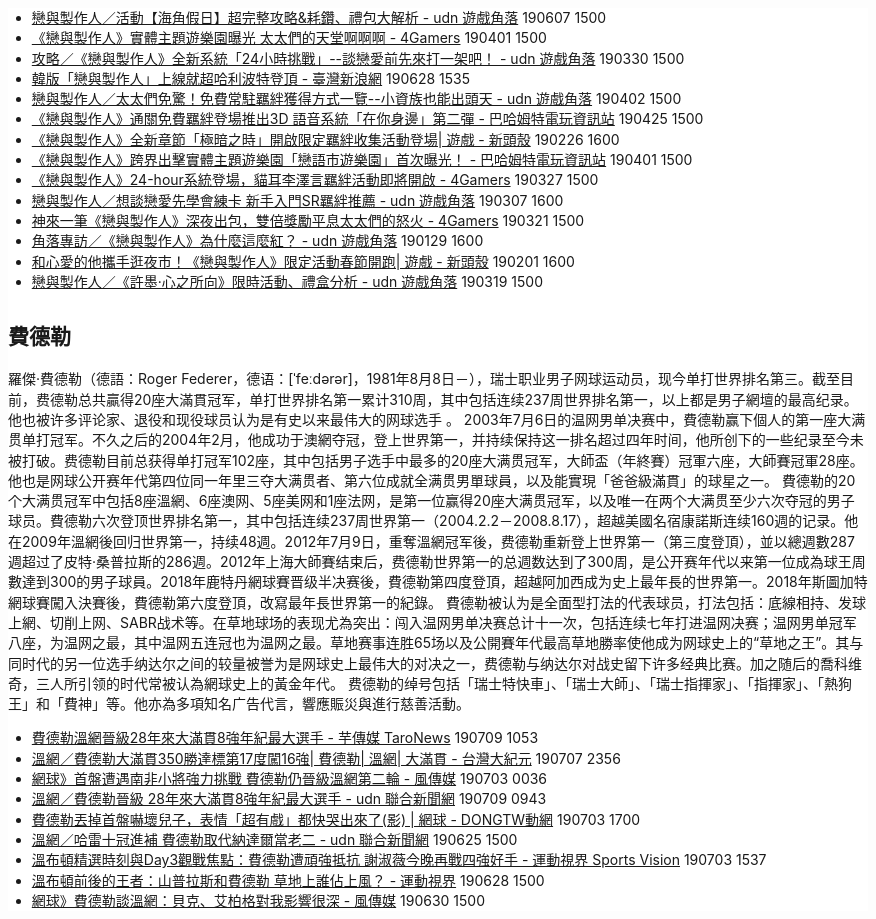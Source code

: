 - [戀與製作人／活動【海角假日】超完整攻略&耗鑽、禮包大解析 - udn 遊戲角落](https://game.udn.com/game/story/10449/3859140 "戀與製作人／活動【海角假日】超完整攻略&耗鑽、禮包大解析 - udn 遊戲角落") 190607 1500
- [《戀與製作人》實體主題遊樂園曝光 太太們的天堂啊啊啊 - 4Gamers](https://www.4gamers.com.tw/news/detail/38416/lovenproducer-tw-2019-april-fools-day "《戀與製作人》實體主題遊樂園曝光 太太們的天堂啊啊啊 - 4Gamers") 190401 1500
- [攻略／《戀與製作人》全新系統「24小時挑戰」--談戀愛前先來打一架吧！ - udn 遊戲角落](https://game.udn.com/game/story/10449/3728341 "攻略／《戀與製作人》全新系統「24小時挑戰」--談戀愛前先來打一架吧！ - udn 遊戲角落") 190330 1500
- [韓版「戀與製作人」上線就超哈利波特登頂 - 臺灣新浪網](https://news.sina.com.tw/article/20190628/31786572.html "韓版「戀與製作人」上線就超哈利波特登頂 - 臺灣新浪網") 190628 1535
- [戀與製作人／太太們免驚！免費常駐羈絆獲得方式一覽--小資族也能出頭天 - udn 遊戲角落](https://game.udn.com/game/story/10449/3732920 "戀與製作人／太太們免驚！免費常駐羈絆獲得方式一覽--小資族也能出頭天 - udn 遊戲角落") 190402 1500
- [《戀與製作人》通關免費羈絆登場推出3D 語音系統「在你身邊」第二彈 - 巴哈姆特電玩資訊站](https://gnn.gamer.com.tw/4/178654.html "《戀與製作人》通關免費羈絆登場推出3D 語音系統「在你身邊」第二彈 - 巴哈姆特電玩資訊站") 190425 1500
- [《戀與製作人》全新章節「極暗之時」開啟限定羈絆收集活動登場| 遊戲 - 新頭殼](https://newtalk.tw/news/view/2019-02-26/212514 "《戀與製作人》全新章節「極暗之時」開啟限定羈絆收集活動登場| 遊戲 - 新頭殼") 190226 1600
- [《戀與製作人》跨界出擊實體主題遊樂園「戀語市遊樂園」首次曝光！ - 巴哈姆特電玩資訊站](https://gnn.gamer.com.tw/9/177479.html "《戀與製作人》跨界出擊實體主題遊樂園「戀語市遊樂園」首次曝光！ - 巴哈姆特電玩資訊站") 190401 1500
- [《戀與製作人》24-hour系統登場，貓耳李澤言羈絆活動即將開啟 - 4Gamers](https://www.4gamers.com.tw/news/detail/38367/lovenproducer-tw-24-hour-system "《戀與製作人》24-hour系統登場，貓耳李澤言羈絆活動即將開啟 - 4Gamers") 190327 1500
- [戀與製作人／想談戀愛先學會練卡 新手入門SR羈絆推薦 - udn 遊戲角落](https://game.udn.com/game/story/10449/3683739 "戀與製作人／想談戀愛先學會練卡 新手入門SR羈絆推薦 - udn 遊戲角落") 190307 1600
- [神來一筆《戀與製作人》深夜出包，雙倍獎勵平息太太們的怒火 - 4Gamers](https://www.4gamers.com.tw/news/detail/38319/lovenproducer-tw-one-hundred-events "神來一筆《戀與製作人》深夜出包，雙倍獎勵平息太太們的怒火 - 4Gamers") 190321 1500
- [角落專訪／《戀與製作人》為什麼這麼紅？ - udn 遊戲角落](https://game.udn.com/game/story/10453/3619032 "角落專訪／《戀與製作人》為什麼這麼紅？ - udn 遊戲角落") 190129 1600
- [和心愛的他攜手逛夜市！《戀與製作人》限定活動春節開跑| 遊戲 - 新頭殼](https://newtalk.tw/news/view/2019-02-01/202972 "和心愛的他攜手逛夜市！《戀與製作人》限定活動春節開跑| 遊戲 - 新頭殼") 190201 1600
- [戀與製作人／《許墨‧心之所向》限時活動、禮盒分析 - udn 遊戲角落](https://game.udn.com/game/story/10449/3705664 "戀與製作人／《許墨‧心之所向》限時活動、禮盒分析 - udn 遊戲角落") 190319 1500

## 費德勒

羅傑·費德勒（德語：Roger Federer，德语：[ˈfeːdərər]，1981年8月8日－），瑞士职业男子网球运动员，现今单打世界排名第三。截至目前，费德勒总共贏得20座大滿貫冠军，单打世界排名第一累计310周，其中包括连续237周世界排名第一，以上都是男子網壇的最高纪录。他也被许多评论家、退役和现役球员认为是有史以来最伟大的网球选手 。
2003年7月6日的温网男单决赛中，費德勒赢下個人的第一座大满贯单打冠军。不久之后的2004年2月，他成功于澳網夺冠，登上世界第一，并持续保持这一排名超过四年时间，他所创下的一些纪录至今未被打破。费德勒目前总获得单打冠军102座，其中包括男子选手中最多的20座大满贯冠军，大師盃（年終賽）冠軍六座，大師賽冠軍28座。他也是网球公开赛年代第四位同一年里三夺大满贯者、第六位成就全满贯男單球員，以及能實現「爸爸級滿貫」的球星之一。
費德勒的20个大满贯冠军中包括8座溫網、6座澳网、5座美网和1座法网，是第一位赢得20座大满贯冠军，以及唯一在两个大满贯至少六次夺冠的男子球员。費德勒六次登顶世界排名第一，其中包括连续237周世界第一（2004.2.2－2008.8.17），超越美國名宿康諾斯连续160週的记录。他在2009年溫網後回归世界第一，持续48週。2012年7月9日，重奪溫網冠军後，费德勒重新登上世界第一（第三度登頂），並以總週數287週超过了皮特·桑普拉斯的286週。2012年上海大師賽结束后，费德勒世界第一的总週数达到了300周，是公开赛年代以来第一位成為球王周數達到300的男子球員。2018年鹿特丹網球賽晋级半决赛後，費德勒第四度登頂，超越阿加西成为史上最年長的世界第一。2018年斯圖加特網球賽闖入決賽後，費德勒第六度登頂，改寫最年長世界第一的紀錄。
費德勒被认为是全面型打法的代表球员，打法包括：底線相持、发球上網、切削上网、SABR战术等。在草地球场的表现尤為突出：闯入温网男单决赛总计十一次，包括连续七年打进温网决赛；温网男单冠军八座，为温网之最，其中温网五连冠也为温网之最。草地赛事连胜65场以及公開賽年代最高草地勝率使他成为网球史上的“草地之王”。其与同时代的另一位选手纳达尔之间的较量被誉为是网球史上最伟大的对决之一，费德勒与纳达尔对战史留下许多经典比赛。加之随后的喬科维奇，三人所引领的时代常被认為網球史上的黃金年代。
费德勒的绰号包括「瑞士特快車」、「瑞士大師」、「瑞士指揮家」、「指揮家」、「熱狗王」和「費神」等。他亦為多項知名广告代言，響應賑災與進行慈善活動。
- [費德勒溫網晉級28年來大滿貫8強年紀最大選手 - 芋傳媒 TaroNews](https://taronews.tw/2019/07/09/396655/ "費德勒溫網晉級28年來大滿貫8強年紀最大選手 - 芋傳媒 TaroNews") 190709 1053
- [溫網／費德勒大滿貫350勝達標第17度闖16強| 費德勒| 溫網| 大滿貫 - 台灣大紀元](http://www.epochtimes.com.tw/n285992/%E6%BA%AB%E7%B6%B2%E8%B2%BB%E5%BE%B7%E5%8B%92%E5%A4%A7%E6%BB%BF%E8%B2%AB350%E5%8B%9D%E9%81%94%E6%A8%99-%E7%AC%AC17%E5%BA%A6%E9%97%9616%E5%BC%B7.html "溫網／費德勒大滿貫350勝達標第17度闖16強| 費德勒| 溫網| 大滿貫 - 台灣大紀元") 190707 2356
- [網球》首盤遭遇南非小將強力挑戰 費德勒仍晉級溫網第二輪 - 風傳媒](https://www.storm.mg/article/1445343 "網球》首盤遭遇南非小將強力挑戰 費德勒仍晉級溫網第二輪 - 風傳媒") 190703 0036
- [溫網／費德勒晉級 28年來大滿貫8強年紀最大選手 - udn 聯合新聞網](https://udn.com/news/story/8319/3917683?from=udn-catebreaknews_ch2 "溫網／費德勒晉級 28年來大滿貫8強年紀最大選手 - udn 聯合新聞網") 190709 0943
- [費德勒丟掉首盤嚇壞兒子，表情「超有戲」都快哭出來了(影) | 網球 - DONGTW動網](https://www.dongtw.com/tennis/20190703/965335.html "費德勒丟掉首盤嚇壞兒子，表情「超有戲」都快哭出來了(影) | 網球 - DONGTW動網") 190703 1700
- [溫網／哈雷十冠進補 費德勒取代納達爾當老二 - udn 聯合新聞網](https://udn.com/news/story/7005/3891448 "溫網／哈雷十冠進補 費德勒取代納達爾當老二 - udn 聯合新聞網") 190625 1500
- [溫布頓精選時刻與Day3觀戰焦點：費德勒遭頑強抵抗 謝淑薇今晚再戰四強好手 - 運動視界 Sports Vision](https://www.sportsv.net/articles/64771 "溫布頓精選時刻與Day3觀戰焦點：費德勒遭頑強抵抗 謝淑薇今晚再戰四強好手 - 運動視界 Sports Vision") 190703 1537
- [溫布頓前後的王者：山普拉斯和費德勒 草地上誰佔上風？ - 運動視界](https://www.sportsv.net/articles/64582 "溫布頓前後的王者：山普拉斯和費德勒 草地上誰佔上風？ - 運動視界") 190628 1500
- [網球》費德勒談溫網：貝克、艾柏格對我影響很深 - 風傳媒](https://www.storm.mg/article/1436851 "網球》費德勒談溫網：貝克、艾柏格對我影響很深 - 風傳媒") 190630 1500